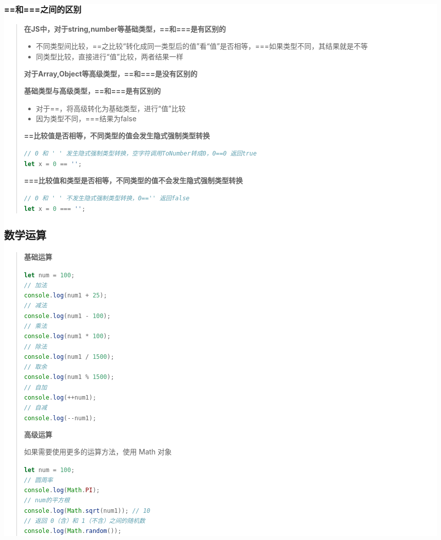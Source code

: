 ### ==和===之间的区别

> **在JS中，对于string,number等基础类型，==和===是有区别的**
>
> - 不同类型间比较，==之比较“转化成同一类型后的值”看“值”是否相等，===如果类型不同，其结果就是不等
> - 同类型比较，直接进行“值”比较，两者结果一样
>
> **对于Array,Object等高级类型，==和===是没有区别的**
>
> **基础类型与高级类型，==和===是有区别的**
>
> - 对于==，将高级转化为基础类型，进行“值”比较
> - 因为类型不同，===结果为false
>
> **==比较值是否相等，不同类型的值会发生隐式强制类型转换**
>
> ```javascript
> // 0 和 ' ' 发生隐式强制类型转换，空字符调用ToNumber转成0，0==0 返回true
> let x = 0 == '';
> ```
>
> **===比较值和类型是否相等，不同类型的值不会发生隐式强制类型转换**
>
> ```javascript
> // 0 和 ' ' 不发生隐式强制类型转换，0=='' 返回false
> let x = 0 === '';
> ```

## 数学运算

> **基础运算**
>
> ```javascript
> let num = 100;
> // 加法
> console.log(num1 + 25);
> // 减法
> console.log(num1 - 100);
> // 乘法
> console.log(num1 * 100);
> // 除法
> console.log(num1 / 1500);
> // 取余
> console.log(num1 % 1500);
> // 自加
> console.log(++num1);
> // 自减
> console.log(--num1);
> ```
>
> **高级运算**
>
> 如果需要使用更多的运算方法，使用 Math 对象
>
> ```javascript
> let num = 100;
> // 圆周率
> console.log(Math.PI);
> // num的平方根
> console.log(Math.sqrt(num1)); // 10
> // 返回 0（含）和 1（不含）之间的随机数
> console.log(Math.random());
> ```
